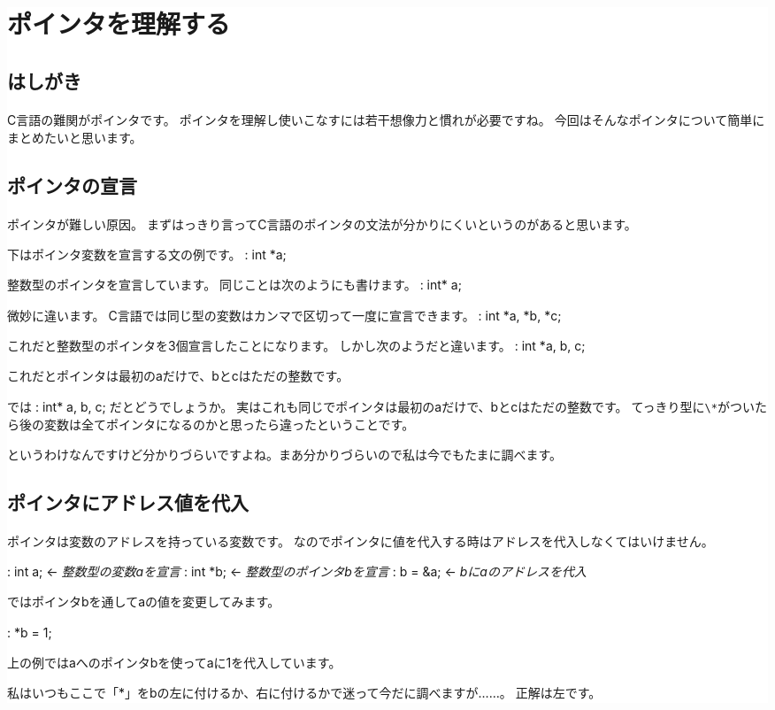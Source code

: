 # ポインタを理解する
## はしがき
C言語の難関がポインタです。
ポインタを理解し使いこなすには若干想像力と慣れが必要ですね。
今回はそんなポインタについて簡単にまとめたいと思います。

<div class="outline"></div>

## ポインタの宣言
ポインタが難しい原因。
まずはっきり言ってC言語のポインタの文法が分かりにくいというのがあると思います。

下はポインタ変数を宣言する文の例です。
: int \*a;

整数型のポインタを宣言しています。
同じことは次のようにも書けます。
: int\* a;

微妙に違います。
C言語では同じ型の変数はカンマで区切って一度に宣言できます。
: int \*a, \*b, \*c;

これだと整数型のポインタを3個宣言したことになります。
しかし次のようだと違います。
: int \*a, b, c;

これだとポインタは最初のaだけで、bとcはただの整数です。

では
: int\* a, b, c;
だとどうでしょうか。
実はこれも同じでポインタは最初のaだけで、bとcはただの整数です。
てっきり型に`\*`がついたら後の変数は全てポインタになるのかと思ったら違ったということです。

というわけなんですけど分かりづらいですよね。まあ分かりづらいので私は今でもたまに調べます。

## ポインタにアドレス値を代入
ポインタは変数のアドレスを持っている変数です。
なのでポインタに値を代入する時はアドレスを代入しなくてはいけません。

: int a;      ← *整数型の変数aを宣言*
: int \*b;     ← *整数型のポインタbを宣言*
: b = &amp;a;     ← *bにaのアドレスを代入*

ではポインタbを通してaの値を変更してみます。

: *b = 1;

上の例ではaへのポインタbを使ってaに1を代入しています。

私はいつもここで「\*」をbの左に付けるか、右に付けるかで迷って今だに調べますが……。
正解は左です。
